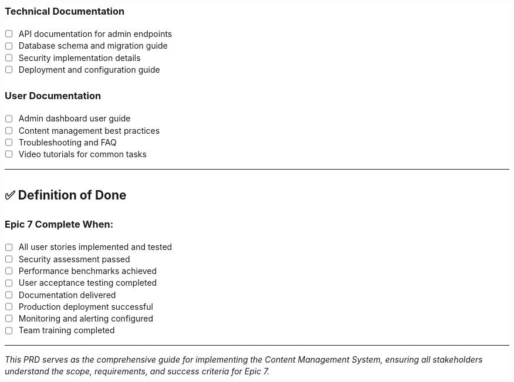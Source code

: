 ### **Technical Documentation**
- [ ] API documentation for admin endpoints
- [ ] Database schema and migration guide
- [ ] Security implementation details
- [ ] Deployment and configuration guide

### **User Documentation**
- [ ] Admin dashboard user guide
- [ ] Content management best practices
- [ ] Troubleshooting and FAQ
- [ ] Video tutorials for common tasks

---

## ✅ Definition of Done

### **Epic 7 Complete When:**
- [ ] All user stories implemented and tested
- [ ] Security assessment passed
- [ ] Performance benchmarks achieved
- [ ] User acceptance testing completed
- [ ] Documentation delivered
- [ ] Production deployment successful
- [ ] Monitoring and alerting configured
- [ ] Team training completed

---

*This PRD serves as the comprehensive guide for implementing the Content Management System, ensuring all stakeholders understand the scope, requirements, and success criteria for Epic 7.*